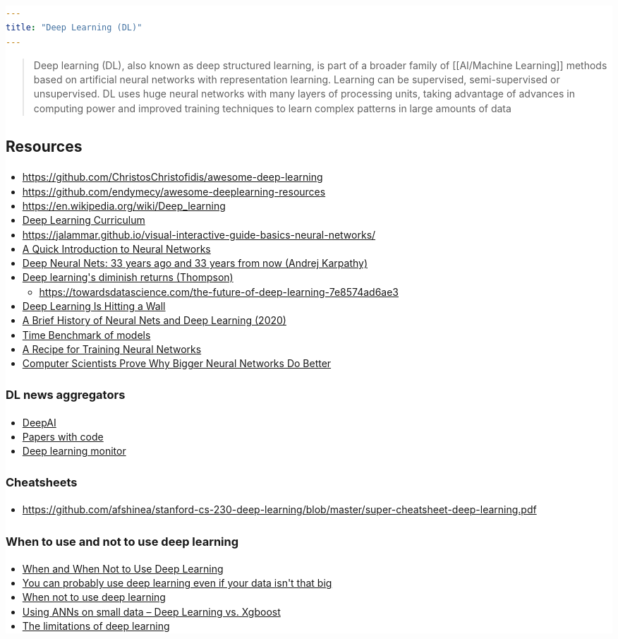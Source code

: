 ```yaml
---
title: "Deep Learning (DL)"
---
```


> Deep learning (DL), also known as deep structured learning, is part of a broader family of [[AI/Machine Learning]] methods based on artificial neural networks with representation learning. Learning can be supervised, semi-supervised or unsupervised. DL uses huge neural networks with many layers of processing units, taking advantage of advances in computing power and improved training techniques to learn complex patterns in large amounts of data

## Resources
- https://github.com/ChristosChristofidis/awesome-deep-learning
- https://github.com/endymecy/awesome-deeplearning-resources
- https://en.wikipedia.org/wiki/Deep_learning
- [Deep Learning Curriculum](https://github.com/jacobhilton/deep_learning_curriculum)
- https://jalammar.github.io/visual-interactive-guide-basics-neural-networks/
- [A Quick Introduction to Neural Networks](https://ujjwalkarn.me/2016/08/09/quick-intro-neural-networks/)
- [Deep Neural Nets: 33 years ago and 33 years from now (Andrej Karpathy)](http://karpathy.github.io/2022/03/14/lecun1989/)
- [Deep learning's diminish returns (Thompson)](https://spectrum.ieee.org/deep-learning-computational-cost)
	- https://towardsdatascience.com/the-future-of-deep-learning-7e8574ad6ae3
- [Deep Learning Is Hitting a Wall](https://nautil.us/deep-learning-is-hitting-a-wall-14467/)
- [A Brief History of Neural Nets and Deep Learning (2020)](http://www.andreykurenkov.com/writing/a-brief-history-of-neural-nets-and-deep-learning/)
- [Time Benchmark of models](https://dawn.cs.stanford.edu/benchmark/)
- [A Recipe for Training Neural Networks](http://karpathy.github.io/2019/04/25/recipe/)
- [Computer Scientists Prove Why Bigger Neural Networks Do Better](https://www.quantamagazine.org/computer-scientists-prove-why-bigger-neural-networks-do-better-20220210/)


### DL news aggregators
- [DeepAI](https://deepai.org/)
- [Papers with code](https://paperswithcode.com/)
- [Deep learning monitor](https://deeplearn.org/)

### Cheatsheets
- https://github.com/afshinea/stanford-cs-230-deep-learning/blob/master/super-cheatsheet-deep-learning.pdf

### When to use and not to use deep learning
- [When and When Not to Use Deep Learning](https://blog.dataiku.com/when-and-when-not-to-use-deep-learning)
- [You can probably use deep learning even if your data isn't that big](http://beamandrew.github.io/deeplearning/2017/06/04/deep_learning_works.html)
- [When not to use deep learning](http://hyperparameter.space/blog/when-not-to-use-deep-learning/)
- [Using ANNs on small data – Deep Learning vs. Xgboost](http://maxberggren.se/2017/06/18/deep-learning-vs-xgboost/)
- [The limitations of deep learning](https://blog.keras.io/the-limitations-of-deep-learning.html)
